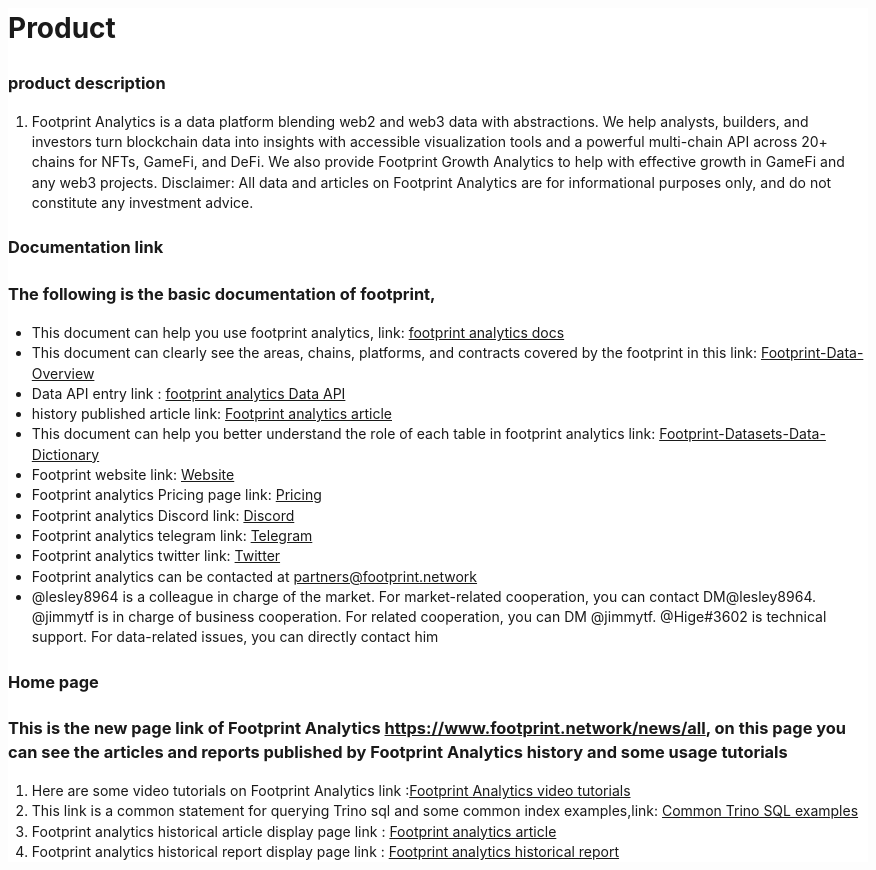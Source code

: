 

# Product

### product description

1. Footprint Analytics is a data platform blending web2 and web3 data with abstractions. We help analysts, builders, and investors turn blockchain data into insights with accessible visualization tools and a powerful multi-chain API across 20+ chains for NFTs, GameFi, and DeFi. We also provide Footprint Growth Analytics to help with effective growth in GameFi and any web3 projects.
   Disclaimer: All data and articles on Footprint Analytics are for informational purposes only, and do not constitute any investment advice.

### Documentation link

### The following is the basic documentation of footprint,

- This document can help you use footprint analytics, link: [footprint analytics docs](https://docs.footprint.network/docs) 
- This document can clearly see the areas, chains, platforms, and contracts covered by the footprint in this link: [Footprint-Data-Overview](https://www.footprint.network/@Footprint/Footprint-Data-Overview) 
- Data API entry link : [footprint analytics Data API](https://www.footprint.network/data-api) 
- history published article link: [Footprint analytics article](https://www.footprint.network/news/articles)
- This document can help you better understand the role of each table in footprint analytics link: [Footprint-Datasets-Data-Dictionary](https://www.footprint.network/@Footprint/Footprint-Datasets-Data-Dictionary) 
- Footprint website link: [Website](https://www.footprint.network)
- Footprint analytics Pricing page link: [Pricing](https://www.footprint.network/pricing)
- Footprint analytics Discord link: [Discord](https://discord.com/invite/3HYaR6USM7)
- Footprint analytics telegram link: [Telegram](https://t.me/joinchat/4-ocuURAr2thODFh)
- Footprint analytics twitter link: [Twitter](https://twitter.com/Footprint_Data)
- Footprint analytics can be contacted at partners@footprint.network
- @lesley8964 is a colleague in charge of the market. For market-related cooperation, you can contact DM@lesley8964. @jimmytf is in charge of business cooperation. For related cooperation, you can DM @jimmytf. @Hige#3602 is technical support. For data-related issues, you can directly contact him


### Home page

### This is the new page link of Footprint Analytics https://www.footprint.network/news/all, on this page you can see the articles and reports published by Footprint Analytics history and some usage tutorials

1. Here are some video tutorials on Footprint Analytics link :[Footprint Analytics video tutorials](https://www.footprint.network/news/academy?category=academy&subMenu=Footprint%20Analytics%20Tutorials) 
2. This link is a common statement for querying Trino sql and some common index examples,link: [Common Trino SQL examples ](https://www.footprint.network/news/academy?category=academy&subMenu=Footprint%20for%20SQL)
3. Footprint analytics historical article display page link : [Footprint analytics article](https://www.footprint.network/news/articles) 
4. Footprint analytics historical report display page link :  [Footprint analytics historical report](https://www.footprint.network/news/reports) 
